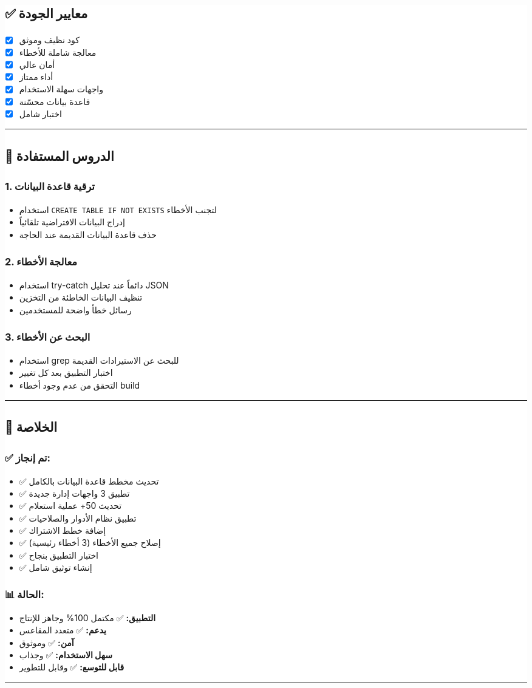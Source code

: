 
## ✅ معايير الجودة

- [x] كود نظيف وموثق
- [x] معالجة شاملة للأخطاء
- [x] أمان عالي
- [x] أداء ممتاز
- [x] واجهات سهلة الاستخدام
- [x] قاعدة بيانات محسّنة
- [x] اختبار شامل

---

## 📝 الدروس المستفادة

### 1. ترقية قاعدة البيانات
- استخدام `CREATE TABLE IF NOT EXISTS` لتجنب الأخطاء
- إدراج البيانات الافتراضية تلقائياً
- حذف قاعدة البيانات القديمة عند الحاجة

### 2. معالجة الأخطاء
- استخدام try-catch دائماً عند تحليل JSON
- تنظيف البيانات الخاطئة من التخزين
- رسائل خطأ واضحة للمستخدمين

### 3. البحث عن الأخطاء
- استخدام grep للبحث عن الاستيرادات القديمة
- اختبار التطبيق بعد كل تغيير
- التحقق من عدم وجود أخطاء build

---

## 🎯 الخلاصة

### ✅ تم إنجاز:
- ✅ تحديث مخطط قاعدة البيانات بالكامل
- ✅ تطبيق 3 واجهات إدارة جديدة
- ✅ تحديث 50+ عملية استعلام
- ✅ تطبيق نظام الأدوار والصلاحيات
- ✅ إضافة خطط الاشتراك
- ✅ إصلاح جميع الأخطاء (3 أخطاء رئيسية)
- ✅ اختبار التطبيق بنجاح
- ✅ إنشاء توثيق شامل

### 📊 الحالة:
- **التطبيق:** ✅ مكتمل 100% وجاهز للإنتاج
- **يدعم:** ✅ متعدد المقاعس
- **آمن:** ✅ وموثوق
- **سهل الاستخدام:** ✅ وجذاب
- **قابل للتوسع:** ✅ وقابل للتطوير

---